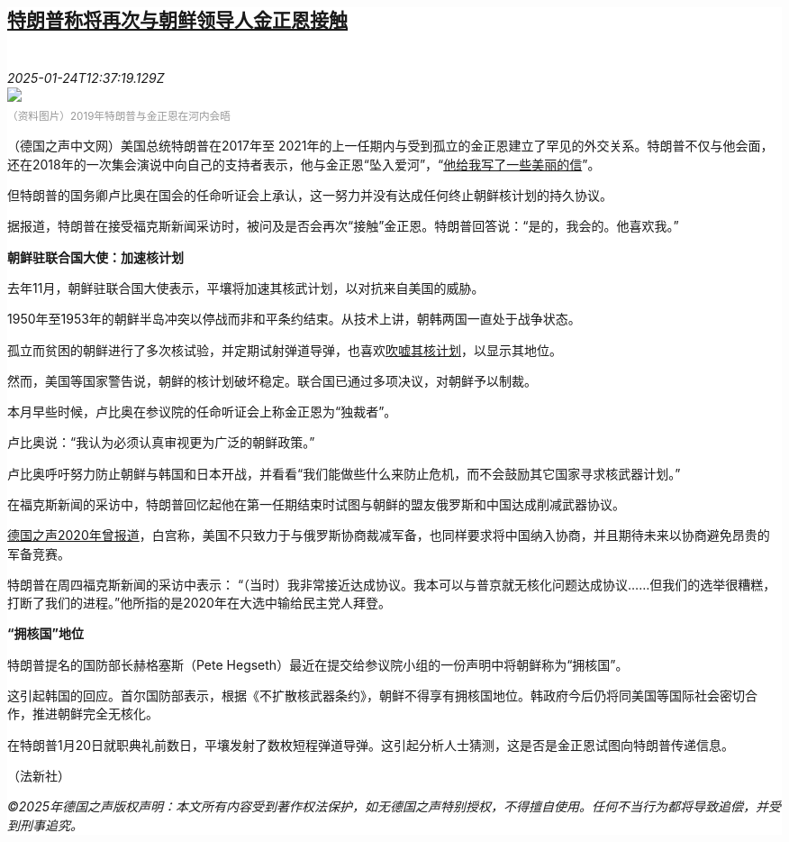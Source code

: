 
[特朗普称将再次与朝鲜领导人金正恩接触](https://www.dw.com/zh/%E7%89%B9%E6%9C%97%E6%99%AE%E7%A7%B0%E5%B0%86%E5%86%8D%E6%AC%A1%E4%B8%8E%E6%9C%9D%E9%B2%9C%E9%A2%86%E5%AF%BC%E4%BA%BA%E9%87%91%E6%AD%A3%E6%81%A9%E6%8E%A5%E8%A7%A6/a-71397080)
------

<div><i><br>2025-01-24T12:37:19.129Z</i></div><img src="https://images.weserv.nl/?url=static.dw.com/image/66368027_303.jpg" width="100%"><div><small style="color: #999;">（资料图片）2019年特朗普与金正恩在河内会晤</small></div><p>（德国之声中文网）美国总统特朗普在2017年至 2021年的上一任期内与受到孤立的金正恩建立了罕见的外交关系。特朗普不仅与他会面，还在2018年的一次集会演说中向自己的支持者表示，他与金正恩“坠入爱河”，“<a href="https://api.dw.com/api/detail/article/49975921" rel="ArticleRef">他给我写了一些美丽的信</a>”。</p><p>但特朗普的国务卿卢比奥在国会的任命听证会上承认，这一努力并没有达成任何终止朝鲜核计划的持久协议。</p><p>据报道，特朗普在接受福克斯新闻采访时，被问及是否会再次“接触”金正恩。特朗普回答说：“是的，我会的。他喜欢我。”</p><p><strong>朝鲜驻联合国大使：加速核计划</strong></p><p>去年11月，朝鲜驻联合国大使表示，平壤将加速其核武计划，以对抗来自美国的威胁。</p><p>1950年至1953年的朝鲜半岛冲突以停战而非和平条约结束。从技术上讲，朝韩两国一直处于战争状态。</p><p>孤立而贫困的朝鲜进行了多次核试验，并定期试射弹道导弹，也喜欢<a href="https://api.dw.com/api/detail/article/70404284" rel="ArticleRef">吹嘘其核计划</a>，以显示其地位。</p><p>然而，美国等国家警告说，朝鲜的核计划破坏稳定。联合国已通过多项决议，对朝鲜予以制裁。</p><p>本月早些时候，卢比奥在参议院的任命听证会上称金正恩为“独裁者”。</p><p>卢比奥说：“我认为必须认真审视更为广泛的朝鲜政策。”</p><p>卢比奥呼吁努力防止朝鲜与韩国和日本开战，并看看“我们能做些什么来防止危机，而不会鼓励其它国家寻求核武器计划。”</p><p>在福克斯新闻的采访中，特朗普回忆起他在第一任期结束时试图与朝鲜的盟友俄罗斯和中国达成削减武器协议。</p><p><a href="https://api.dw.com/api/detail/article/53366851" rel="ArticleRef">德国之声2020年曾报道</a>，白宫称，美国不只致力于与俄罗斯协商裁减军备，也同样要求将中国纳入协商，并且期待未来以协商避免昂贵的军备竞赛。</p><p>特朗普在周四福克斯新闻的采访中表示： “（当时）我非常接近达成协议。我本可以与普京就无核化问题达成协议……但我们的选举很糟糕，打断了我们的进程。”他所指的是2020年在大选中输给民主党人拜登。</p><p><strong>“拥核国”地位</strong></p><p>特朗普提名的国防部长赫格塞斯（Pete Hegseth）最近在提交给参议院小组的一份声明中将朝鲜称为“拥核国”。</p><p>这引起韩国的回应。首尔国防部表示，根据《不扩散核武器条约》，朝鲜不得享有拥核国地位。韩政府今后仍将同美国等国际社会密切合作，推进朝鲜完全无核化。</p><p>在特朗普1月20日就职典礼前数日，平壤发射了数枚短程弹道导弹。这引起分析人士猜测，这是否是金正恩试图向特朗普传递信息。</p><p>（法新社）</p><p><em>©2025</em><em>年德国之声版权声明：本文所有内容受到著作权法保护，如无德国之声特别授权，不得擅自使用。任何不当行为都将导致追偿，并受到刑事追究。</em></p>
